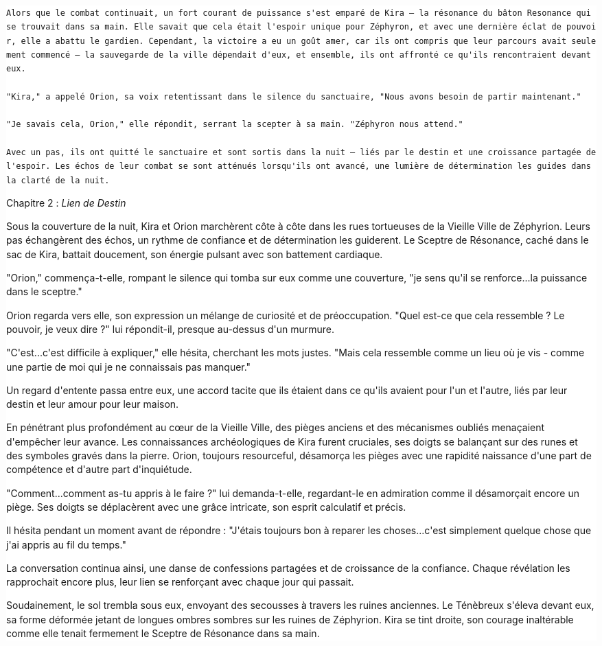  ```
Alors que le combat continuait, un fort courant de puissance s'est emparé de Kira – la résonance du bâton Resonance qui se trouvait dans sa main. Elle savait que cela était l'espoir unique pour Zéphyron, et avec une dernière éclat de pouvoir, elle a abattu le gardien. Cependant, la victoire a eu un goût amer, car ils ont compris que leur parcours avait seulement commencé – la sauvegarde de la ville dépendait d'eux, et ensemble, ils ont affronté ce qu'ils rencontraient devant eux.

"Kira," a appelé Orion, sa voix retentissant dans le silence du sanctuaire, "Nous avons besoin de partir maintenant."

"Je savais cela, Orion," elle répondit, serrant la scepter à sa main. "Zéphyron nous attend."

Avec un pas, ils ont quitté le sanctuaire et sont sortis dans la nuit – liés par le destin et une croissance partagée de l'espoir. Les échos de leur combat se sont atténués lorsqu'ils ont avancé, une lumière de détermination les guides dans la clarté de la nuit.
```


 Chapitre 2 : _Lien de Destin_

Sous la couverture de la nuit, Kira et Orion marchèrent côte à côte dans les rues tortueuses de la Vieille Ville de Zéphyrion. Leurs pas échangèrent des échos, un rythme de confiance et de détermination les guiderent. Le Sceptre de Résonance, caché dans le sac de Kira, battait doucement, son énergie pulsant avec son battement cardiaque.

"Orion," commença-t-elle, rompant le silence qui tomba sur eux comme une couverture, "je sens qu'il se renforce...la puissance dans le sceptre."

Orion regarda vers elle, son expression un mélange de curiosité et de préoccupation. "Quel est-ce que cela ressemble ? Le pouvoir, je veux dire ?" lui répondit-il, presque au-dessus d'un murmure.

"C'est...c'est difficile à expliquer," elle hésita, cherchant les mots justes. "Mais cela ressemble comme un lieu où je vis - comme une partie de moi qui je ne connaissais pas manquer."

Un regard d'entente passa entre eux, une accord tacite que ils étaient dans ce qu'ils avaient pour l'un et l'autre, liés par leur destin et leur amour pour leur maison.

En pénétrant plus profondément au cœur de la Vieille Ville, des pièges anciens et des mécanismes oubliés menaçaient d'empêcher leur avance. Les connaissances archéologiques de Kira furent cruciales, ses doigts se balançant sur des runes et des symboles gravés dans la pierre. Orion, toujours resourceful, désamorça les pièges avec une rapidité naissance d'une part de compétence et d'autre part d'inquiétude.

"Comment...comment as-tu appris à le faire ?" lui demanda-t-elle, regardant-le en admiration comme il désamorçait encore un piège. Ses doigts se déplacèrent avec une grâce intricate, son esprit calculatif et précis.

Il hésita pendant un moment avant de répondre : "J'étais toujours bon à reparer les choses...c'est simplement quelque chose que j'ai appris au fil du temps."

La conversation continua ainsi, une danse de confessions partagées et de croissance de la confiance. Chaque révélation les rapprochait encore plus, leur lien se renforçant avec chaque jour qui passait.

Soudainement, le sol trembla sous eux, envoyant des secousses à travers les ruines anciennes. Le Ténèbreux s'éleva devant eux, sa forme déformée jetant de longues ombres sombres sur les ruines de Zéphyrion. Kira se tint droite, son courage inaltérable comme elle tenait fermement le Sceptre de Résonance dans sa main.
